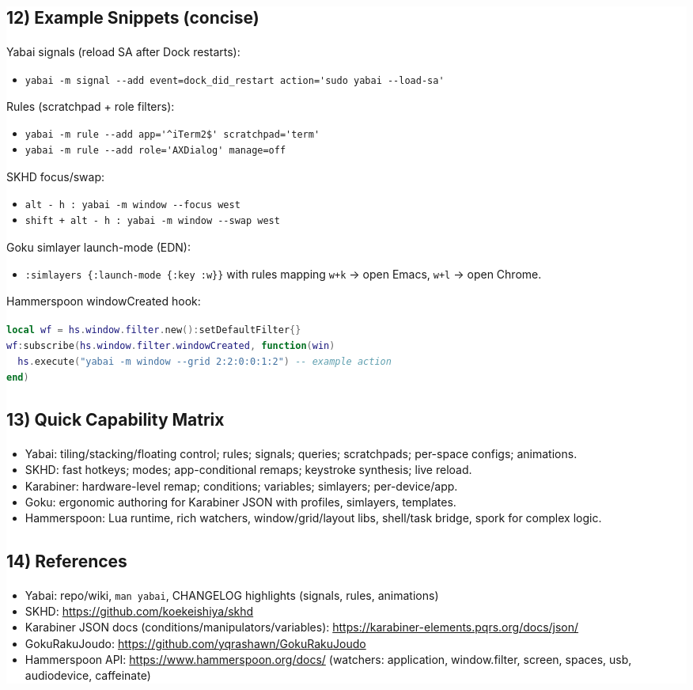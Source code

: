## 12) Example Snippets (concise)

Yabai signals (reload SA after Dock restarts):

- `yabai -m signal --add event=dock_did_restart action='sudo yabai --load-sa'`

Rules (scratchpad + role filters):

- `yabai -m rule --add app='^iTerm2$' scratchpad='term'`
- `yabai -m rule --add role='AXDialog' manage=off`

SKHD focus/swap:

- `alt - h : yabai -m window --focus west`
- `shift + alt - h : yabai -m window --swap west`

Goku simlayer launch-mode (EDN):

- `:simlayers {:launch-mode {:key :w}}` with rules mapping `w+k` → open Emacs, `w+l` → open Chrome.

Hammerspoon windowCreated hook:

```lua
local wf = hs.window.filter.new():setDefaultFilter{}
wf:subscribe(hs.window.filter.windowCreated, function(win)
  hs.execute("yabai -m window --grid 2:2:0:0:1:2") -- example action
end)
```

## 13) Quick Capability Matrix

- Yabai: tiling/stacking/floating control; rules; signals; queries; scratchpads; per-space configs; animations.
- SKHD: fast hotkeys; modes; app-conditional remaps; keystroke synthesis; live reload.
- Karabiner: hardware-level remap; conditions; variables; simlayers; per-device/app.
- Goku: ergonomic authoring for Karabiner JSON with profiles, simlayers, templates.
- Hammerspoon: Lua runtime, rich watchers, window/grid/layout libs, shell/task bridge, spork for complex logic.

## 14) References

- Yabai: repo/wiki, `man yabai`, CHANGELOG highlights (signals, rules, animations)
- SKHD: https://github.com/koekeishiya/skhd
- Karabiner JSON docs (conditions/manipulators/variables): https://karabiner-elements.pqrs.org/docs/json/
- GokuRakuJoudo: https://github.com/yqrashawn/GokuRakuJoudo
- Hammerspoon API: https://www.hammerspoon.org/docs/ (watchers: application, window.filter, screen, spaces, usb, audiodevice, caffeinate)
